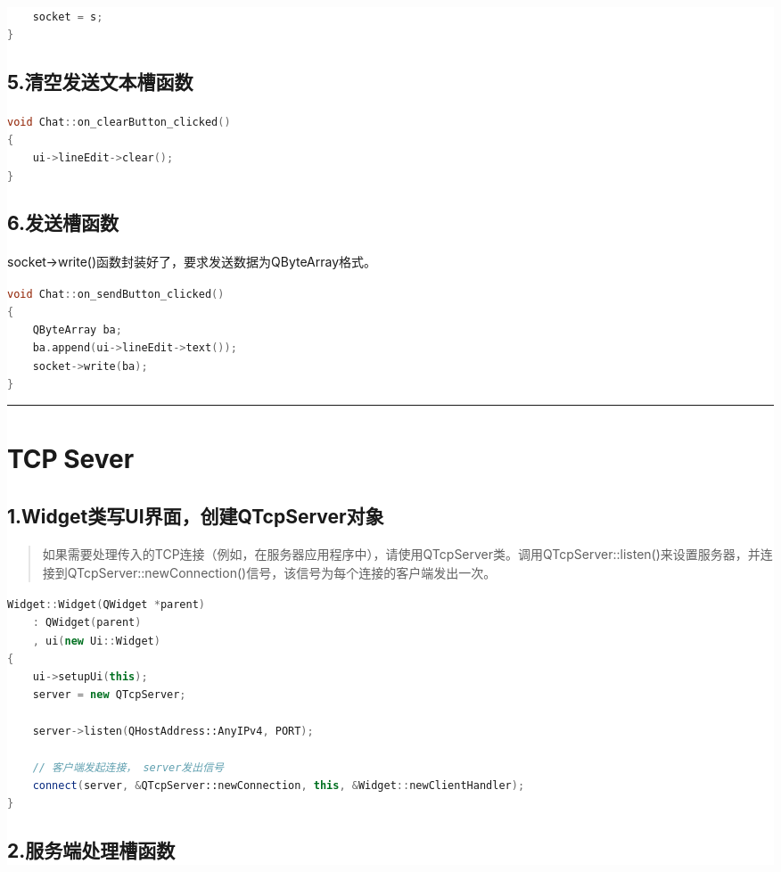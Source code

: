 ```c++
    socket = s;
}
```

## 5.清空发送文本槽函数

```c++
void Chat::on_clearButton_clicked()
{
    ui->lineEdit->clear();
}
```

## 6.发送槽函数

socket->write()函数封装好了，要求发送数据为QByteArray格式。

```c++
void Chat::on_sendButton_clicked()
{
    QByteArray ba;
    ba.append(ui->lineEdit->text());
    socket->write(ba);
}
```

------

# TCP Sever

## 1.Widget类写UI界面，创建QTcpServer对象

> 如果需要处理传入的TCP连接（例如，在服务器应用程序中），请使用QTcpServer类。调用QTcpServer::listen()来设置服务器，并连接到QTcpServer::newConnection()信号，该信号为每个连接的客户端发出一次。

```c++
Widget::Widget(QWidget *parent)
    : QWidget(parent)
    , ui(new Ui::Widget)
{
    ui->setupUi(this);
    server = new QTcpServer;

    server->listen(QHostAddress::AnyIPv4, PORT);

    // 客户端发起连接， server发出信号
    connect(server, &QTcpServer::newConnection, this, &Widget::newClientHandler);
}
```

## 2.服务端处理槽函数
